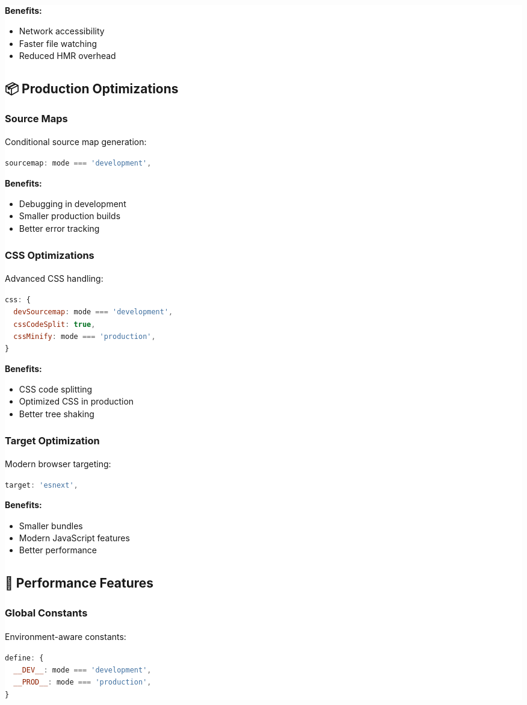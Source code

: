 **Benefits:**
- Network accessibility
- Faster file watching
- Reduced HMR overhead

## 📦 Production Optimizations

### Source Maps
Conditional source map generation:

```javascript
sourcemap: mode === 'development',
```

**Benefits:**
- Debugging in development
- Smaller production builds
- Better error tracking

### CSS Optimizations
Advanced CSS handling:

```javascript
css: {
  devSourcemap: mode === 'development',
  cssCodeSplit: true,
  cssMinify: mode === 'production',
}
```

**Benefits:**
- CSS code splitting
- Optimized CSS in production
- Better tree shaking

### Target Optimization
Modern browser targeting:

```javascript
target: 'esnext',
```

**Benefits:**
- Smaller bundles
- Modern JavaScript features
- Better performance

## 🎯 Performance Features

### Global Constants
Environment-aware constants:

```javascript
define: {
  __DEV__: mode === 'development',
  __PROD__: mode === 'production',
}
```
